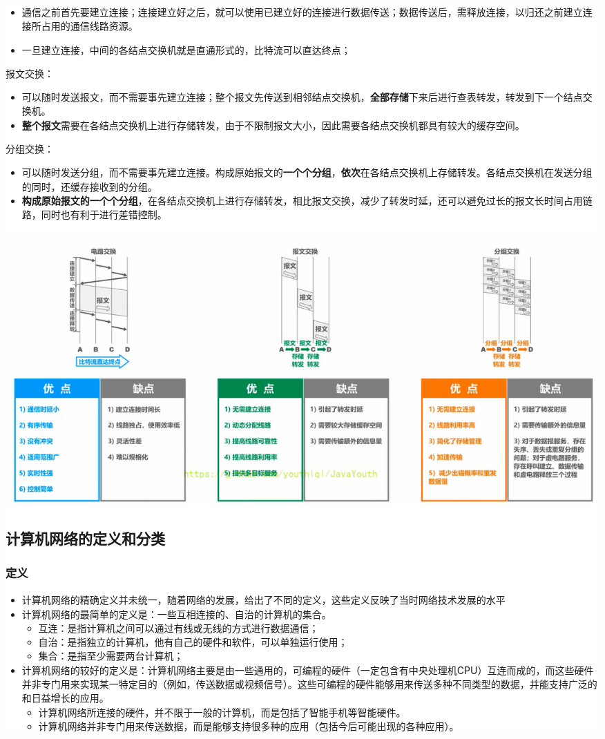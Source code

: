 * 通信之前首先要建立连接；连接建立好之后，就可以使用已建立好的连接进行数据传送；数据传送后，需释放连接，以归还之前建立连接所占用的通信线路资源。

* 一旦建立连接，中间的各结点交换机就是直通形式的，比特流可以直达终点；

报文交换：

* 可以随时发送报文，而不需要事先建立连接；整个报文先传送到相邻结点交换机，**全部存储**下来后进行查表转发，转发到下一个结点交换机。
* **整个报文**需要在各结点交换机上进行存储转发，由于不限制报文大小，因此需要各结点交换机都具有较大的缓存空间。

分组交换：

* 可以随时发送分组，而不需要事先建立连接。构成原始报文的**一个个分组**，**依次**在各结点交换机上存储转发。各结点交换机在发送分组的同时，还缓存接收到的分组。
* **构成原始报文的一个个分组**，在各结点交换机上进行存储转发，相比报文交换，减少了转发时延，还可以避免过长的报文长时间占用链路，同时也有利于进行差错控制。

<img src="image/0015.png"/>



## 计算机网络的定义和分类

### 定义

* 计算机网络的精确定义并未统一，随着网络的发展，给出了不同的定义，这些定义反映了当时网络技术发展的水平
* 计算机网络的最简单的定义是：一些互相连接的、自治的计算机的集合。
  * 互连：是指计算机之间可以通过有线或无线的方式进行数据通信；
  * 自治：是指独立的计算机，他有自己的硬件和软件，可以单独运行使用；
  * 集合：是指至少需要两台计算机；
* 计算机网络的较好的定义是：计算机网络主要是由一些通用的，可编程的硬件（一定包含有中央处理机CPU）互连而成的，而这些硬件并非专门用来实现某一特定目的（例如，传送数据或视频信号）。这些可编程的硬件能够用来传送多种不同类型的数据，并能支持广泛的和日益增长的应用。
  * 计算机网络所连接的硬件，并不限于一般的计算机，而是包括了智能手机等智能硬件。
  * 计算机网络并非专门用来传送数据，而是能够支持很多种的应用（包括今后可能出现的各种应用）。
